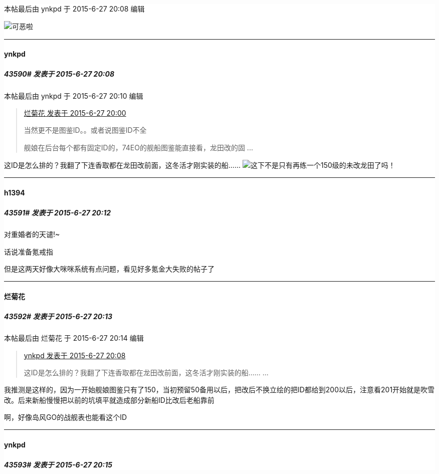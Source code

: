 
 本帖最后由 ynkpd 于 2015-6-27 20:08 编辑 

<img src="https://static.saraba1st.com/image/smiley/face/06.gif" referrerpolicy="no-referrer">可恶啦


*****

####  ynkpd  
##### 43590#       发表于 2015-6-27 20:08


 本帖最后由 ynkpd 于 2015-6-27 20:10 编辑 
<blockquote><a href="httphttps://bbs.saraba1st.com/2b/forum.php?mod=redirect&amp;goto=findpost&amp;pid=29379632&amp;ptid=930880" target="_blank">烂菊花 发表于 2015-6-27 20:00</a>

当然更不是图鉴ID。。或者说图鉴ID不全

舰娘在后台每个都有固定ID的，74EO的舰船图鉴能直接看，龙田改的固 ...</blockquote>
这ID是怎么排的？我翻了下连香取都在龙田改前面，这冬活才刚实装的船……
<img src="https://static.saraba1st.com/image/smiley/face/91.gif" referrerpolicy="no-referrer">这下不是只有再练一个150级的未改龙田了吗！


*****

####  h1394  
##### 43591#       发表于 2015-6-27 20:12


对重婚者的天谴!~


话说准备氪戒指

但是这两天好像大咪咪系统有点问题，看见好多氪金大失败的帖子了


*****

####  烂菊花  
##### 43592#       发表于 2015-6-27 20:13


 本帖最后由 烂菊花 于 2015-6-27 20:14 编辑 
<blockquote><a href="httphttps://bbs.saraba1st.com/2b/forum.php?mod=redirect&amp;goto=findpost&amp;pid=29379681&amp;ptid=930880" target="_blank">ynkpd 发表于 2015-6-27 20:08</a>

这ID是怎么排的？我翻了下连香取都在龙田改前面，这冬活才刚实装的船…… ...</blockquote>
我推测是这样的，因为一开始舰娘图鉴只有了150，当初预留50备用以后，把改后不换立绘的把ID都给到200以后，注意看201开始就是吹雪改。后来新船慢慢把以前的坑填平就造成部分新船ID比改后老船靠前


啊，好像岛风GO的战舰表也能看这个ID


*****

####  ynkpd  
##### 43593#       发表于 2015-6-27 20:15

